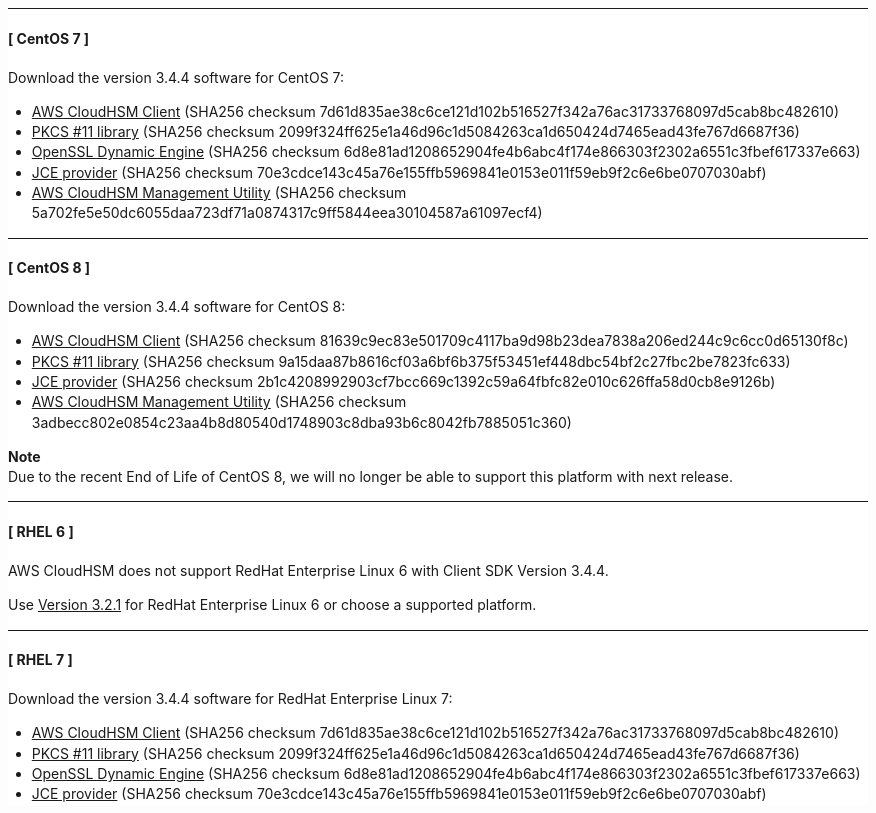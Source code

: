 ------
#### [ CentOS 7 ]

Download the version 3\.4\.4 software for CentOS 7:
+ [AWS CloudHSM Client](https://s3.amazonaws.com/cloudhsmv2-software/CloudHsmClient/EL7/cloudhsm-client-3.4.4-1.el7.x86_64.rpm) \(SHA256 checksum 7d61d835ae38c6ce121d102b516527f342a76ac31733768097d5cab8bc482610\)
+ [PKCS \#11 library](https://s3.amazonaws.com/cloudhsmv2-software/CloudHsmClient/EL7/cloudhsm-client-pkcs11-3.4.4-1.el7.x86_64.rpm) \(SHA256 checksum 2099f324ff625e1a46d96c1d5084263ca1d650424d7465ead43fe767d6687f36\)
+ [OpenSSL Dynamic Engine](https://s3.amazonaws.com/cloudhsmv2-software/CloudHsmClient/EL7/cloudhsm-client-dyn-3.4.4-1.el7.x86_64.rpm) \(SHA256 checksum 6d8e81ad1208652904fe4b6abc4f174e866303f2302a6551c3fbef617337e663\)
+ [JCE provider](https://s3.amazonaws.com/cloudhsmv2-software/CloudHsmClient/EL7/cloudhsm-client-jce-3.4.4-1.el7.x86_64.rpm) \(SHA256 checksum 70e3cdce143c45a76e155ffb5969841e0153e011f59eb9f2c6e6be0707030abf\)
+ [AWS CloudHSM Management Utility](https://s3.amazonaws.com/cloudhsmv2-software/CloudHsmClient/EL7/cloudhsm-mgmt-util-3.4.4-1.el7.x86_64.rpm) \(SHA256 checksum 5a702fe5e50dc6055daa723df71a0874317c9ff5844eea30104587a61097ecf4\)

------
#### [ CentOS 8 ]

Download the version 3\.4\.4 software for CentOS 8:
+ [AWS CloudHSM Client](https://s3.amazonaws.com/cloudhsmv2-software/CloudHsmClient/EL8/cloudhsm-client-3.4.4-1.el8.x86_64.rpm) \(SHA256 checksum 81639c9ec83e501709c4117ba9d98b23dea7838a206ed244c9c6cc0d65130f8c\)
+ [PKCS \#11 library](https://s3.amazonaws.com/cloudhsmv2-software/CloudHsmClient/EL8/cloudhsm-client-pkcs11-3.4.4-1.el8.x86_64.rpm) \(SHA256 checksum 9a15daa87b8616cf03a6bf6b375f53451ef448dbc54bf2c27fbc2be7823fc633\)
+ [JCE provider](https://s3.amazonaws.com/cloudhsmv2-software/CloudHsmClient/EL8/cloudhsm-client-jce-3.4.4-1.el8.x86_64.rpm) \(SHA256 checksum 2b1c4208992903cf7bcc669c1392c59a64fbfc82e010c626ffa58d0cb8e9126b\)
+ [AWS CloudHSM Management Utility](https://s3.amazonaws.com/cloudhsmv2-software/CloudHsmClient/EL8/cloudhsm-mgmt-util-3.4.4-1.el8.x86_64.rpm) \(SHA256 checksum 3adbecc802e0854c23aa4b8d80540d1748903c8dba93b6c8042fb7885051c360\)

**Note**  
 Due to the recent End of Life of CentOS 8, we will no longer be able to support this platform with next release\.

------
#### [ RHEL 6 ]

AWS CloudHSM does not support RedHat Enterprise Linux 6 with Client SDK Version 3\.4\.4\. 

Use [Version 3\.2\.1](#client-version-3-2-1) for RedHat Enterprise Linux 6 or choose a supported platform\. 

------
#### [ RHEL 7 ]

Download the version 3\.4\.4 software for RedHat Enterprise Linux 7:
+ [AWS CloudHSM Client](https://s3.amazonaws.com/cloudhsmv2-software/CloudHsmClient/EL7/cloudhsm-client-3.4.4-1.el7.x86_64.rpm) \(SHA256 checksum 7d61d835ae38c6ce121d102b516527f342a76ac31733768097d5cab8bc482610\)
+ [PKCS \#11 library](https://s3.amazonaws.com/cloudhsmv2-software/CloudHsmClient/EL7/cloudhsm-client-pkcs11-3.4.4-1.el7.x86_64.rpm) \(SHA256 checksum 2099f324ff625e1a46d96c1d5084263ca1d650424d7465ead43fe767d6687f36\)
+ [OpenSSL Dynamic Engine](https://s3.amazonaws.com/cloudhsmv2-software/CloudHsmClient/EL7/cloudhsm-client-dyn-3.4.4-1.el7.x86_64.rpm) \(SHA256 checksum 6d8e81ad1208652904fe4b6abc4f174e866303f2302a6551c3fbef617337e663\)
+ [JCE provider](https://s3.amazonaws.com/cloudhsmv2-software/CloudHsmClient/EL7/cloudhsm-client-jce-3.4.4-1.el7.x86_64.rpm) \(SHA256 checksum 70e3cdce143c45a76e155ffb5969841e0153e011f59eb9f2c6e6be0707030abf\)
